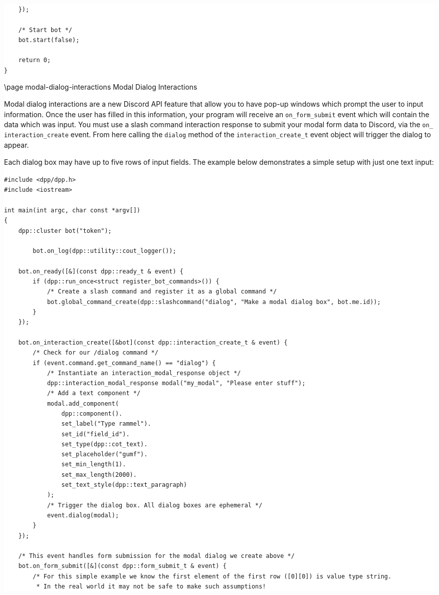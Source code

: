 ~~~~~~~~~~{.cpp}
	});

	/* Start bot */
	bot.start(false);

	return 0;
}
~~~~~~~~~~

\page modal-dialog-interactions Modal Dialog Interactions

Modal dialog interactions are a new Discord API feature that allow you to have pop-up windows which prompt the user to input information. Once the user has filled in this information, your program will receive an `on_form_submit` event which will contain the data which was input. You must use a slash command interaction response to submit your modal form data to Discord, via the `on_interaction_create` event. From here calling the `dialog` method of the `interaction_create_t` event object will trigger the dialog to appear.

Each dialog box may have up to five rows of input fields. The example below demonstrates a simple setup with just one text input:

~~~~~~~~~~{.cpp}
#include <dpp/dpp.h>
#include <iostream>

int main(int argc, char const *argv[])
{
	dpp::cluster bot("token");

        bot.on_log(dpp::utility::cout_logger());

	bot.on_ready([&](const dpp::ready_t & event) {
	    if (dpp::run_once<struct register_bot_commands>()) {
			/* Create a slash command and register it as a global command */
		    bot.global_command_create(dpp::slashcommand("dialog", "Make a modal dialog box", bot.me.id));
		}
	});

	bot.on_interaction_create([&bot](const dpp::interaction_create_t & event) {
		/* Check for our /dialog command */
		if (event.command.get_command_name() == "dialog") {
			/* Instantiate an interaction_modal_response object */
			dpp::interaction_modal_response modal("my_modal", "Please enter stuff");
			/* Add a text component */
			modal.add_component(
				dpp::component().
				set_label("Type rammel").
				set_id("field_id").
				set_type(dpp::cot_text).
				set_placeholder("gumf").
				set_min_length(1).
				set_max_length(2000).
				set_text_style(dpp::text_paragraph)
			);
			/* Trigger the dialog box. All dialog boxes are ephemeral */
			event.dialog(modal);
		}
	});

	/* This event handles form submission for the modal dialog we create above */
	bot.on_form_submit([&](const dpp::form_submit_t & event) {
		/* For this simple example we know the first element of the first row ([0][0]) is value type string.
		 * In the real world it may not be safe to make such assumptions!
~~~~~~~~~~